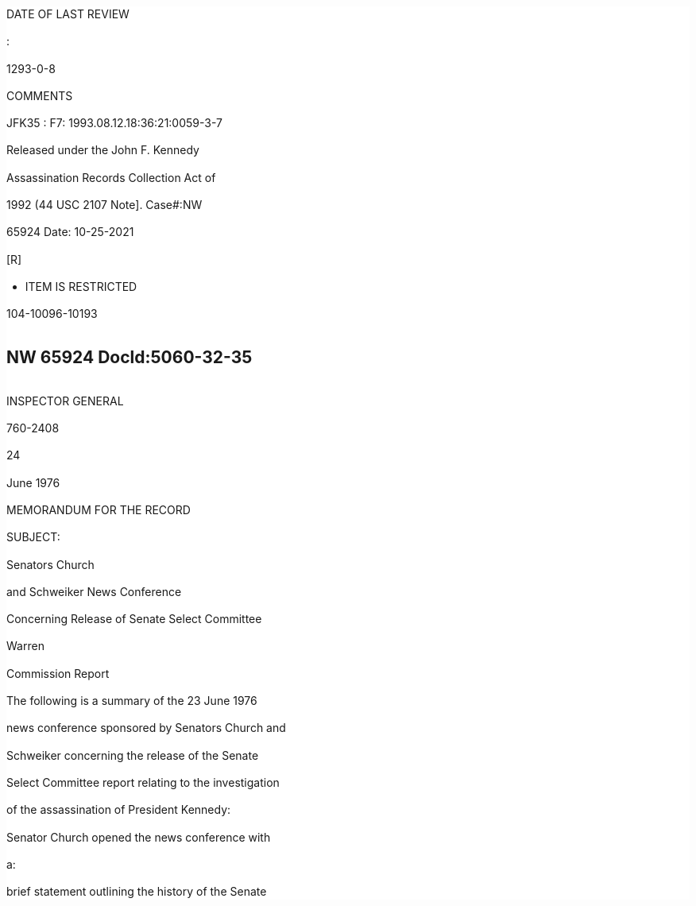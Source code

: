 DATE OF LAST REVIEW

:

1293-0-8

COMMENTS

JFK35 : F7: 1993.08.12.18:36:21:0059-3-7

Released under the John F. Kennedy

Assassination Records Collection Act of

1992 (44 USC 2107 Note]. Case#:NW

65924 Date: 10-25-2021

[R]

- ITEM IS RESTRICTED

104-10096-10193

NW 65924 Docld:5060-32-35
---

##
INSPECTOR GENERAL

760-2408

24

June 1976

MEMORANDUM FOR THE RECORD

SUBJECT:

Senators Church

and Schweiker News Conference

Concerning Release of Senate Select Committee

Warren

Commission Report

The following is a summary of the 23 June 1976

news conference sponsored by Senators Church and

Schweiker concerning the release of the Senate

Select Committee report relating to the investigation

of the assassination of President Kennedy:

Senator Church opened the news conference with

a:

brief statement outlining the history of the Senate
